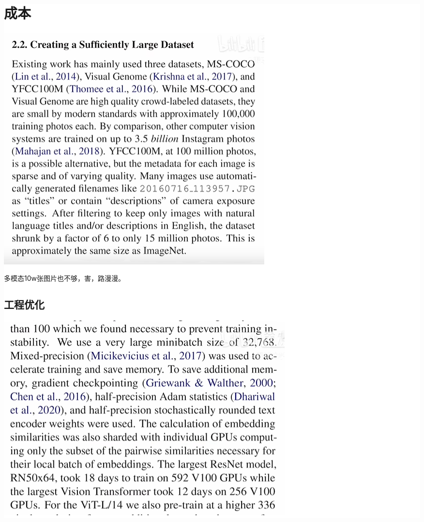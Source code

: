# 成本

![image-20230512142047664](对比学习.assets/image-20230512142047664.png)

多模态10w张图片也不够，害，路漫漫。

## 工程优化

![image-20230512143342761](对比学习.assets/image-20230512143342761.png)

